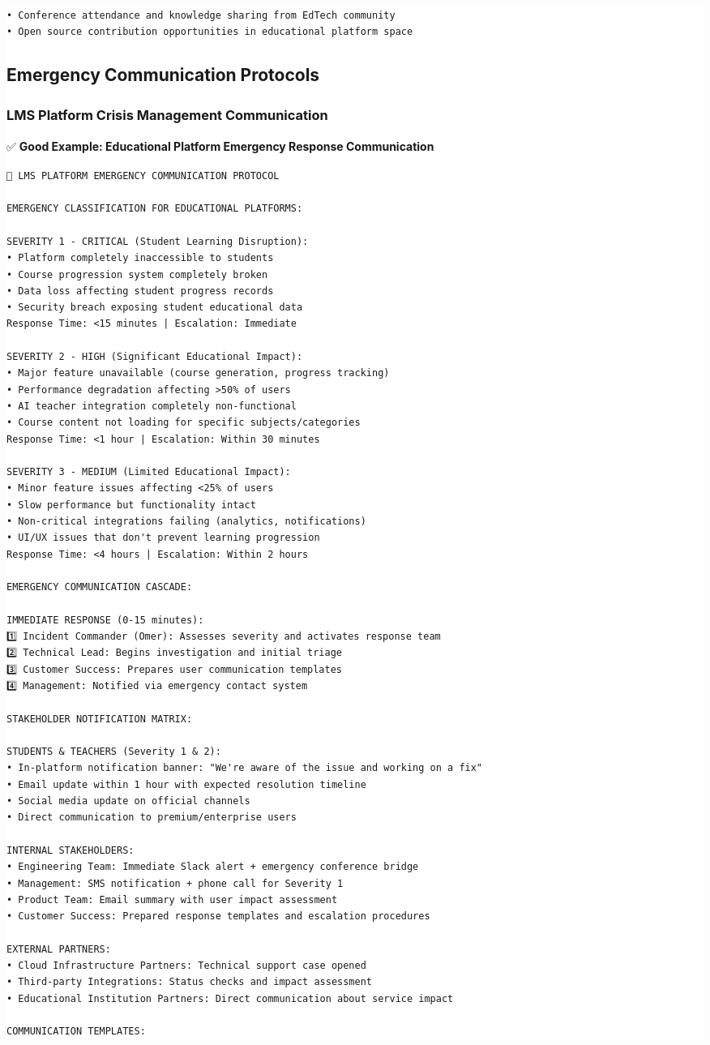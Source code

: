 ```
• Conference attendance and knowledge sharing from EdTech community
• Open source contribution opportunities in educational platform space
```

## Emergency Communication Protocols

### LMS Platform Crisis Management Communication
✅ **Good Example: Educational Platform Emergency Response Communication**
```
🚨 LMS PLATFORM EMERGENCY COMMUNICATION PROTOCOL

EMERGENCY CLASSIFICATION FOR EDUCATIONAL PLATFORMS:

SEVERITY 1 - CRITICAL (Student Learning Disruption):
• Platform completely inaccessible to students
• Course progression system completely broken
• Data loss affecting student progress records
• Security breach exposing student educational data
Response Time: <15 minutes | Escalation: Immediate

SEVERITY 2 - HIGH (Significant Educational Impact):
• Major feature unavailable (course generation, progress tracking)
• Performance degradation affecting >50% of users
• AI teacher integration completely non-functional
• Course content not loading for specific subjects/categories
Response Time: <1 hour | Escalation: Within 30 minutes

SEVERITY 3 - MEDIUM (Limited Educational Impact):
• Minor feature issues affecting <25% of users
• Slow performance but functionality intact
• Non-critical integrations failing (analytics, notifications)
• UI/UX issues that don't prevent learning progression
Response Time: <4 hours | Escalation: Within 2 hours

EMERGENCY COMMUNICATION CASCADE:

IMMEDIATE RESPONSE (0-15 minutes):
1️⃣ Incident Commander (Omer): Assesses severity and activates response team
2️⃣ Technical Lead: Begins investigation and initial triage
3️⃣ Customer Success: Prepares user communication templates
4️⃣ Management: Notified via emergency contact system

STAKEHOLDER NOTIFICATION MATRIX:

STUDENTS & TEACHERS (Severity 1 & 2):
• In-platform notification banner: "We're aware of the issue and working on a fix"
• Email update within 1 hour with expected resolution timeline
• Social media update on official channels
• Direct communication to premium/enterprise users

INTERNAL STAKEHOLDERS:
• Engineering Team: Immediate Slack alert + emergency conference bridge
• Management: SMS notification + phone call for Severity 1
• Product Team: Email summary with user impact assessment
• Customer Success: Prepared response templates and escalation procedures

EXTERNAL PARTNERS:
• Cloud Infrastructure Partners: Technical support case opened
• Third-party Integrations: Status checks and impact assessment
• Educational Institution Partners: Direct communication about service impact

COMMUNICATION TEMPLATES:
```